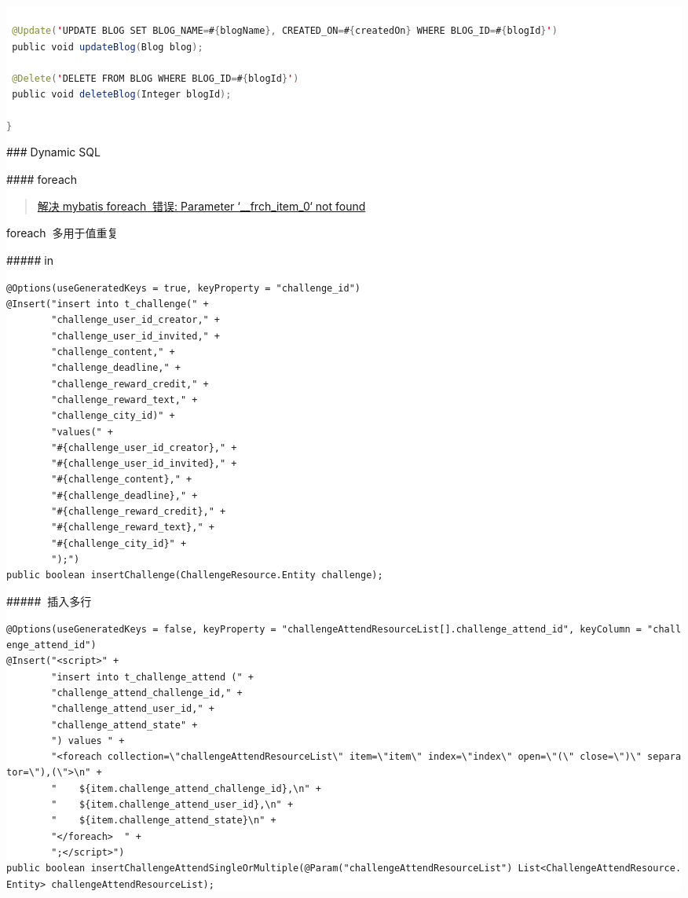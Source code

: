 ``` java

 @Update('UPDATE BLOG SET BLOG_NAME=#{blogName}, CREATED_ON=#{createdOn} WHERE BLOG_ID=#{blogId}')
 public void updateBlog(Blog blog);

 @Delete('DELETE FROM BLOG WHERE BLOG_ID=#{blogId}')
 public void deleteBlog(Integer blogId);

}
```

### Dynamic SQL

#### foreach

> [解决 mybatis foreach  错误: Parameter ‘\_\_frch_item_0‘ not found](http://www.bubuko.com/infodetail-913433.html)

foreach  多用于值重复

##### in

``` 
@Options(useGeneratedKeys = true, keyProperty = "challenge_id")
@Insert("insert into t_challenge(" +
        "challenge_user_id_creator," +
        "challenge_user_id_invited," +
        "challenge_content," +
        "challenge_deadline," +
        "challenge_reward_credit," +
        "challenge_reward_text," +
        "challenge_city_id)" +
        "values(" +
        "#{challenge_user_id_creator}," +
        "#{challenge_user_id_invited}," +
        "#{challenge_content}," +
        "#{challenge_deadline}," +
        "#{challenge_reward_credit}," +
        "#{challenge_reward_text}," +
        "#{challenge_city_id}" +
        ");")
public boolean insertChallenge(ChallengeResource.Entity challenge);
```

#####  插入多行

``` 
@Options(useGeneratedKeys = false, keyProperty = "challengeAttendResourceList[].challenge_attend_id", keyColumn = "challenge_attend_id")
@Insert("<script>" +
        "insert into t_challenge_attend (" +
        "challenge_attend_challenge_id," +
        "challenge_attend_user_id," +
        "challenge_attend_state" +
        ") values " +
        "<foreach collection=\"challengeAttendResourceList\" item=\"item\" index=\"index\" open=\"(\" close=\")\" separator=\"),(\">\n" +
        "    ${item.challenge_attend_challenge_id},\n" +
        "    ${item.challenge_attend_user_id},\n" +
        "    ${item.challenge_attend_state}\n" +
        "</foreach>  " +
        ";</script>")
public boolean insertChallengeAttendSingleOrMultiple(@Param("challengeAttendResourceList") List<ChallengeAttendResource.Entity> challengeAttendResourceList);
```
